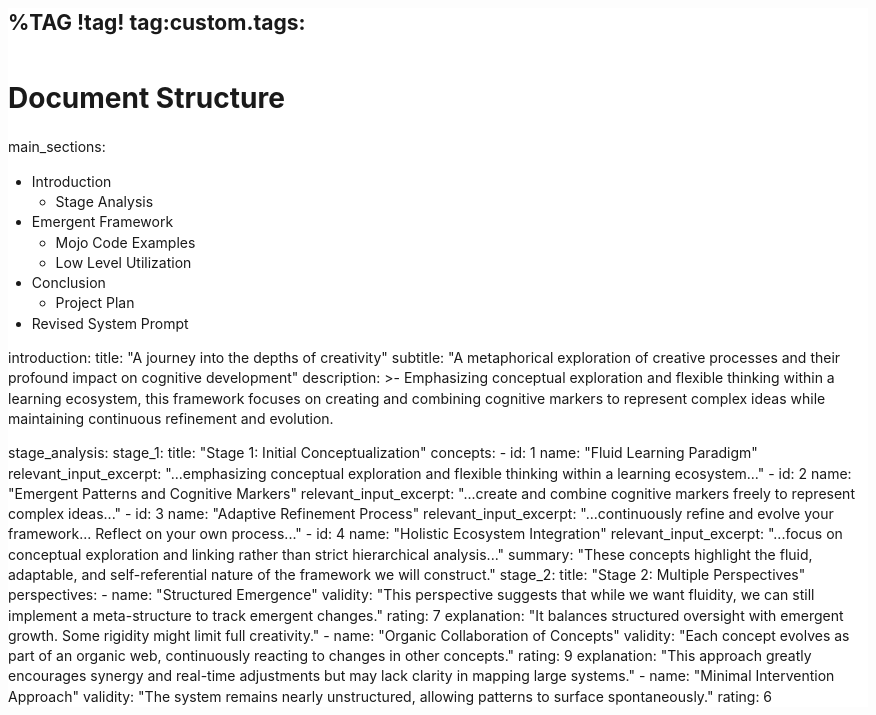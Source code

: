
%TAG !tag! tag:custom.tags:
---

# Document Structure
main_sections:
- Introduction
  - Stage Analysis
- Emergent Framework
  - Mojo Code Examples
  - Low Level Utilization
- Conclusion
  - Project Plan
- Revised System Prompt

introduction:
  title: "A journey into the depths of creativity"
  subtitle: "A metaphorical exploration of creative processes and their profound impact on cognitive development"
  description: >-
    Emphasizing conceptual exploration and flexible thinking within a learning ecosystem,
    this framework focuses on creating and combining cognitive markers to represent complex ideas
    while maintaining continuous refinement and evolution.

stage_analysis:
  stage_1:
    title: "Stage 1: Initial Conceptualization"
    concepts:
      - id: 1
        name: "Fluid Learning Paradigm"
        relevant_input_excerpt: "...emphasizing conceptual exploration and flexible thinking within a learning ecosystem..."
      - id: 2
        name: "Emergent Patterns and Cognitive Markers"
        relevant_input_excerpt: "...create and combine cognitive markers freely to represent complex ideas..."
      - id: 3
        name: "Adaptive Refinement Process"
        relevant_input_excerpt: "...continuously refine and evolve your framework... Reflect on your own process..."
      - id: 4
        name: "Holistic Ecosystem Integration"
        relevant_input_excerpt: "...focus on conceptual exploration and linking rather than strict hierarchical analysis..."
    summary: "These concepts highlight the fluid, adaptable, and self-referential nature of the framework we will construct."
  stage_2:
    title: "Stage 2: Multiple Perspectives"
    perspectives:
      - name: "Structured Emergence"
        validity: "This perspective suggests that while we want fluidity, we can still implement a meta-structure to track emergent changes."
        rating: 7
        explanation: "It balances structured oversight with emergent growth. Some rigidity might limit full creativity."
      - name: "Organic Collaboration of Concepts"
        validity: "Each concept evolves as part of an organic web, continuously reacting to changes in other concepts."
        rating: 9
        explanation: "This approach greatly encourages synergy and real-time adjustments but may lack clarity in mapping large systems."
      - name: "Minimal Intervention Approach"
        validity: "The system remains nearly unstructured, allowing patterns to surface spontaneously."
        rating: 6